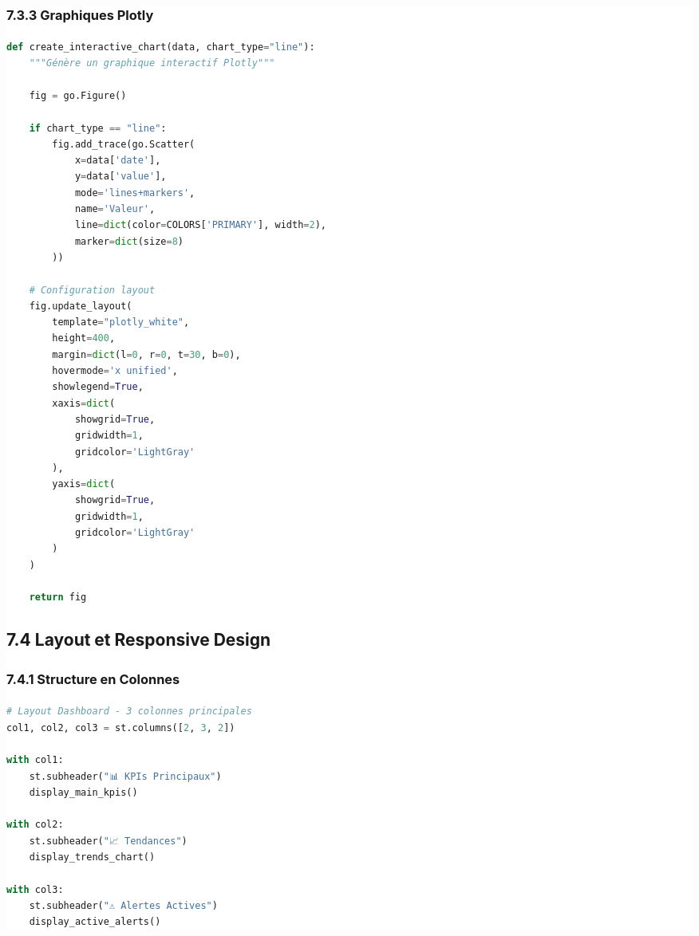### 7.3.3 Graphiques Plotly

```python
def create_interactive_chart(data, chart_type="line"):
    """Génère un graphique interactif Plotly"""

    fig = go.Figure()

    if chart_type == "line":
        fig.add_trace(go.Scatter(
            x=data['date'],
            y=data['value'],
            mode='lines+markers',
            name='Valeur',
            line=dict(color=COLORS['PRIMARY'], width=2),
            marker=dict(size=8)
        ))

    # Configuration layout
    fig.update_layout(
        template="plotly_white",
        height=400,
        margin=dict(l=0, r=0, t=30, b=0),
        hovermode='x unified',
        showlegend=True,
        xaxis=dict(
            showgrid=True,
            gridwidth=1,
            gridcolor='LightGray'
        ),
        yaxis=dict(
            showgrid=True,
            gridwidth=1,
            gridcolor='LightGray'
        )
    )

    return fig
```

## 7.4 Layout et Responsive Design

### 7.4.1 Structure en Colonnes

```python
# Layout Dashboard - 3 colonnes principales
col1, col2, col3 = st.columns([2, 3, 2])

with col1:
    st.subheader("📊 KPIs Principaux")
    display_main_kpis()

with col2:
    st.subheader("📈 Tendances")
    display_trends_chart()

with col3:
    st.subheader("⚠️ Alertes Actives")
    display_active_alerts()
```
